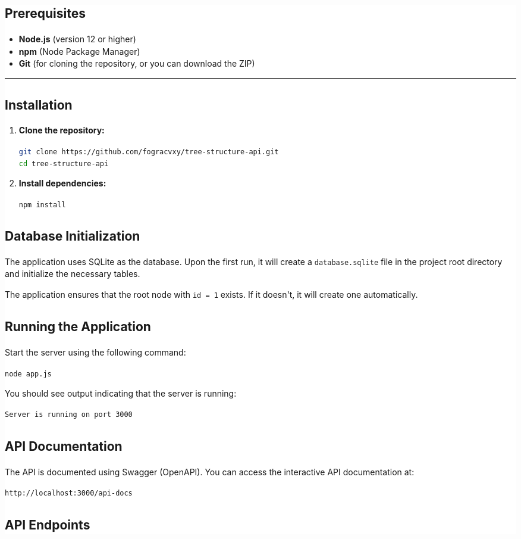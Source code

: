 
## Prerequisites

- **Node.js** (version 12 or higher)
- **npm** (Node Package Manager)
- **Git** (for cloning the repository, or you can download the ZIP)

---

## Installation

1. **Clone the repository:**

   ```bash
   git clone https://github.com/fogracvxy/tree-structure-api.git
   cd tree-structure-api
   ```

2. **Install dependencies:**

   ```bash
   npm install
   ```

## Database Initialization

The application uses SQLite as the database. Upon the first run, it will create a `database.sqlite` file in the project root directory and initialize the necessary tables.

The application ensures that the root node with `id = 1` exists. If it doesn't, it will create one automatically.

## Running the Application

Start the server using the following command:

```bash
node app.js
```

You should see output indicating that the server is running:

```
Server is running on port 3000
```

## API Documentation

The API is documented using Swagger (OpenAPI). You can access the interactive API documentation at:

```
http://localhost:3000/api-docs
```

## API Endpoints
